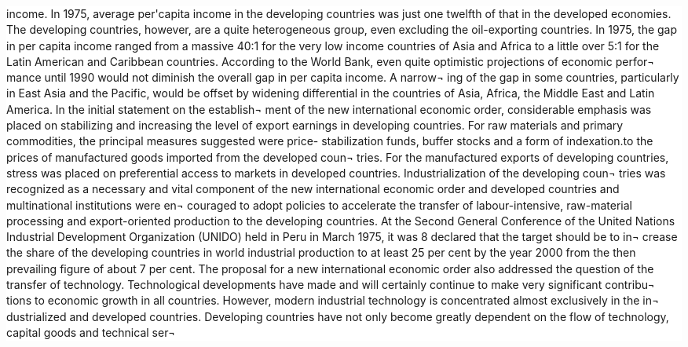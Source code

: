 income.
In 1975, average per'capita income in the
developing countries was just one twelfth of
that in the developed economies. The
developing countries, however, are a quite
heterogeneous group, even excluding the
oil-exporting countries. In 1975, the gap in
per capita income ranged from a massive
40:1 for the very low income countries of
Asia and Africa to a little over 5:1 for the
Latin American and Caribbean countries.
According to the World Bank, even quite
optimistic projections of economic perfor¬
mance until 1990 would not diminish the
overall gap in per capita income. A narrow¬
ing of the gap in some countries, particularly
in East Asia and the Pacific, would be offset
by widening differential in the countries of
Asia, Africa, the Middle East and Latin
America.
In the initial statement on the establish¬
ment of the new international economic
order, considerable emphasis was placed on
stabilizing and increasing the level of export
earnings in developing countries. For raw
materials and primary commodities, the
principal measures suggested were price-
stabilization funds, buffer stocks and a form
of indexation.to the prices of manufactured
goods imported from the developed coun¬
tries. For the manufactured exports of
developing countries, stress was placed on
preferential access to markets in developed
countries.
Industrialization of the developing coun¬
tries was recognized as a necessary and vital
component of the new international
economic order and developed countries
and multinational institutions were en¬
couraged to adopt policies to accelerate the
transfer of labour-intensive, raw-material
processing and export-oriented production
to the developing countries. At the Second
General Conference of the United Nations
Industrial Development Organization
(UNIDO) held in Peru in March 1975, it was
8
declared that the target should be to in¬
crease the share of the developing countries
in world industrial production to at least
25 per cent by the year 2000 from the then
prevailing figure of about 7 per cent.
The proposal for a new international
economic order also addressed the question
of the transfer of technology. Technological
developments have made and will certainly
continue to make very significant contribu¬
tions to economic growth in all countries.
However, modern industrial technology is
concentrated almost exclusively in the in¬
dustrialized and developed countries.
Developing countries have not only
become greatly dependent on the flow of
technology, capital goods and technical ser¬
